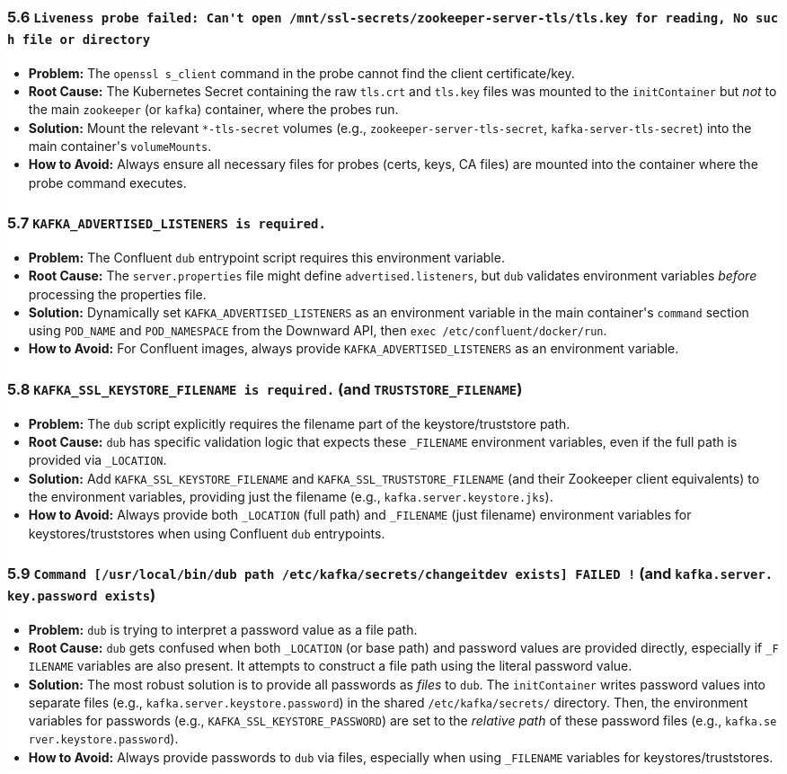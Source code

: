  ### 5.6 `Liveness probe failed: Can't open /mnt/ssl-secrets/zookeeper-server-tls/tls.key for reading, No such file or directory`
 *   **Problem:** The `openssl s_client` command in the probe cannot find the client certificate/key.
 *   **Root Cause:** The Kubernetes Secret containing the raw `tls.crt` and `tls.key` files was mounted to the `initContainer` but *not* to the main `zookeeper` (or `kafka`) container, where the probes run.
 *   **Solution:** Mount the relevant `*-tls-secret` volumes (e.g., `zookeeper-server-tls-secret`, `kafka-server-tls-secret`) into the main container's `volumeMounts`.
 *   **How to Avoid:** Always ensure all necessary files for probes (certs, keys, CA files) are mounted into the container where the probe command executes.

 ### 5.7 `KAFKA_ADVERTISED_LISTENERS is required.`
 *   **Problem:** The Confluent `dub` entrypoint script requires this environment variable.
 *   **Root Cause:** The `server.properties` file might define `advertised.listeners`, but `dub` validates environment variables *before* processing the properties file.
 *   **Solution:** Dynamically set `KAFKA_ADVERTISED_LISTENERS` as an environment variable in the main container's `command` section using `POD_NAME` and `POD_NAMESPACE` from the Downward API, then `exec /etc/confluent/docker/run`.
 *   **How to Avoid:** For Confluent images, always provide `KAFKA_ADVERTISED_LISTENERS` as an environment variable.

 ### 5.8 `KAFKA_SSL_KEYSTORE_FILENAME is required.` (and `TRUSTSTORE_FILENAME`)
 *   **Problem:** The `dub` script explicitly requires the filename part of the keystore/truststore path.
 *   **Root Cause:** `dub` has specific validation logic that expects these `_FILENAME` environment variables, even if the full path is provided via `_LOCATION`.
 *   **Solution:** Add `KAFKA_SSL_KEYSTORE_FILENAME` and `KAFKA_SSL_TRUSTSTORE_FILENAME` (and their Zookeeper client equivalents) to the environment variables, providing just the filename (e.g., `kafka.server.keystore.jks`).
 *   **How to Avoid:** Always provide both `_LOCATION` (full path) and `_FILENAME` (just filename) environment variables for keystores/truststores when using Confluent `dub` entrypoints.

 ### 5.9 `Command [/usr/local/bin/dub path /etc/kafka/secrets/changeitdev exists] FAILED !` (and `kafka.server.key.password exists`)
 *   **Problem:** `dub` is trying to interpret a password value as a file path.
 *   **Root Cause:** `dub` gets confused when both `_LOCATION` (or base path) and password values are provided directly, especially if `_FILENAME` variables are also present. It attempts to construct a file path using the literal password value.
 *   **Solution:** The most robust solution is to provide all passwords as *files* to `dub`. The `initContainer` writes password values into separate files (e.g., `kafka.server.keystore.password`) in the shared `/etc/kafka/secrets/` directory. Then, the environment variables for passwords (e.g., `KAFKA_SSL_KEYSTORE_PASSWORD`) are set to the *relative path* of these password files (e.g., `kafka.server.keystore.password`).
 *   **How to Avoid:** Always provide passwords to `dub` via files, especially when using `_FILENAME` variables for keystores/truststores.
